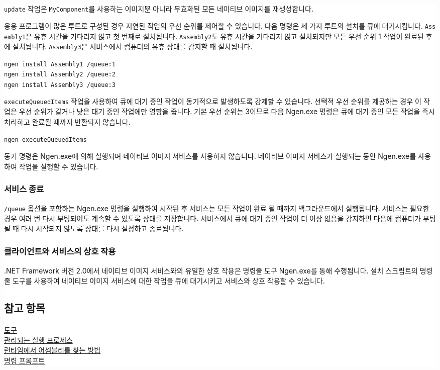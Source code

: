  `update` 작업은 `MyComponent`를 사용하는 이미지뿐 아니라 무효화된 모든 네이티브 이미지를 재생성합니다.  
  
 응용 프로그램이 많은 루트로 구성된 경우 지연된 작업의 우선 순위를 제어할 수 있습니다. 다음 명령은 세 가지 루트의 설치를 큐에 대기시킵니다. `Assembly1`은 유휴 시간을 기다리지 않고 첫 번째로 설치됩니다. `Assembly2`도 유휴 시간을 기다리지 않고 설치되지만 모든 우선 순위 1 작업이 완료된 후에 설치됩니다. `Assembly3`은 서비스에서 컴퓨터의 유휴 상태를 감지할 때 설치됩니다.  
  
```  
ngen install Assembly1 /queue:1  
ngen install Assembly2 /queue:2  
ngen install Assembly3 /queue:3  
```  
  
 `executeQueuedItems` 작업을 사용하여 큐에 대기 중인 작업이 동기적으로 발생하도록 강제할 수 있습니다. 선택적 우선 순위를 제공하는 경우 이 작업은 우선 순위가 같거나 낮은 대기 중인 작업에만 영향을 줍니다. 기본 우선 순위는 3이므로 다음 Ngen.exe 명령은 큐에 대기 중인 모든 작업을 즉시 처리하고 완료될 때까지 반환되지 않습니다.  
  
```  
ngen executeQueuedItems  
```  
  
 동기 명령은 Ngen.exe에 의해 실행되며 네이티브 이미지 서비스를 사용하지 않습니다. 네이티브 이미지 서비스가 실행되는 동안 Ngen.exe를 사용하여 작업을 실행할 수 있습니다.  
  
### <a name="service-shutdown"></a>서비스 종료  
 `/queue` 옵션을 포함하는 Ngen.exe 명령을 실행하여 시작된 후 서비스는 모든 작업이 완료 될 때까지 백그라운드에서 실행됩니다. 서비스는 필요한 경우 여러 번 다시 부팅되어도 계속할 수 있도록 상태를 저장합니다. 서비스에서 큐에 대기 중인 작업이 더 이상 없음을 감지하면 다음에 컴퓨터가 부팅될 때 다시 시작되지 않도록 상태를 다시 설정하고 종료됩니다.  
  
### <a name="service-interaction-with-clients"></a>클라이언트와 서비스의 상호 작용  
 .NET Framework 버전 2.0에서 네이티브 이미지 서비스와의 유일한 상호 작용은 명령줄 도구 Ngen.exe를 통해 수행됩니다. 설치 스크립트의 명령줄 도구를 사용하여 네이티브 이미지 서비스에 대한 작업을 큐에 대기시키고 서비스와 상호 작용할 수 있습니다.  
  
## <a name="see-also"></a>참고 항목  
 [도구](../../../docs/framework/tools/index.md)  
 [관리되는 실행 프로세스](../../../docs/standard/managed-execution-process.md)  
 [런타임에서 어셈블리를 찾는 방법](../../../docs/framework/deployment/how-the-runtime-locates-assemblies.md)  
 [명령 프롬프트](../../../docs/framework/tools/developer-command-prompt-for-vs.md)

[Native Image Service]: #native-image-service
